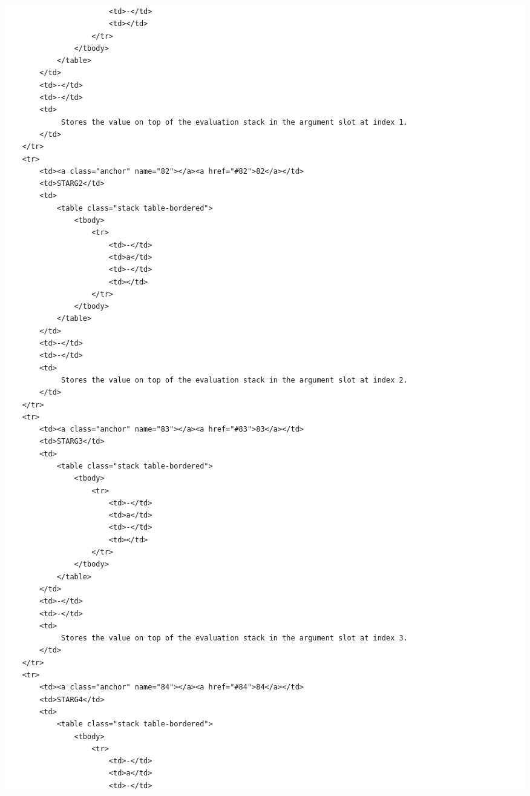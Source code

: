                             <td>-</td>
                            <td></td>
                        </tr>
                    </tbody>
                </table>
            </td>
            <td>-</td>
            <td>-</td>
            <td>
                 Stores the value on top of the evaluation stack in the argument slot at index 1.
            </td>
        </tr>
        <tr>
            <td><a class="anchor" name="82"></a><a href="#82">82</a></td>
            <td>STARG2</td>
            <td>
                <table class="stack table-bordered">
                    <tbody>
                        <tr>
                            <td>-</td>
                            <td>a</td>
                            <td>-</td>
                            <td></td>
                        </tr>
                    </tbody>
                </table>
            </td>
            <td>-</td>
            <td>-</td>
            <td>
                 Stores the value on top of the evaluation stack in the argument slot at index 2.
            </td>
        </tr>
        <tr>
            <td><a class="anchor" name="83"></a><a href="#83">83</a></td>
            <td>STARG3</td>
            <td>
                <table class="stack table-bordered">
                    <tbody>
                        <tr>
                            <td>-</td>
                            <td>a</td>
                            <td>-</td>
                            <td></td>
                        </tr>
                    </tbody>
                </table>
            </td>
            <td>-</td>
            <td>-</td>
            <td>
                 Stores the value on top of the evaluation stack in the argument slot at index 3.
            </td>
        </tr>
        <tr>
            <td><a class="anchor" name="84"></a><a href="#84">84</a></td>
            <td>STARG4</td>
            <td>
                <table class="stack table-bordered">
                    <tbody>
                        <tr>
                            <td>-</td>
                            <td>a</td>
                            <td>-</td>